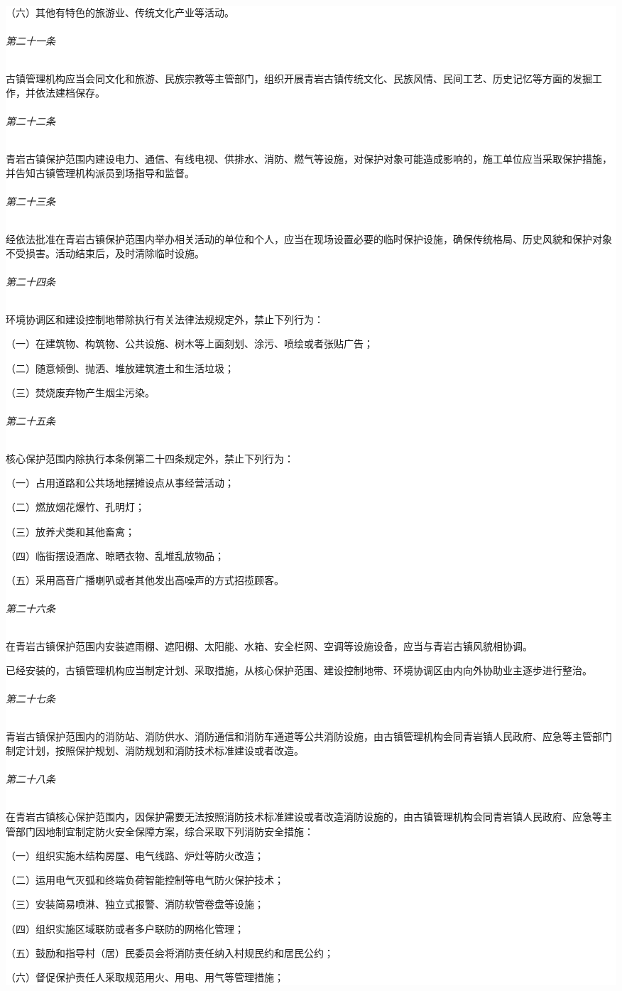 （六）其他有特色的旅游业、传统文化产业等活动。

###### 第二十一条

古镇管理机构应当会同文化和旅游、民族宗教等主管部门，组织开展青岩古镇传统文化、民族风情、民间工艺、历史记忆等方面的发掘工作，并依法建档保存。

###### 第二十二条

青岩古镇保护范围内建设电力、通信、有线电视、供排水、消防、燃气等设施，对保护对象可能造成影响的，施工单位应当采取保护措施，并告知古镇管理机构派员到场指导和监督。

###### 第二十三条

经依法批准在青岩古镇保护范围内举办相关活动的单位和个人，应当在现场设置必要的临时保护设施，确保传统格局、历史风貌和保护对象不受损害。活动结束后，及时清除临时设施。

###### 第二十四条

环境协调区和建设控制地带除执行有关法律法规规定外，禁止下列行为：

（一）在建筑物、构筑物、公共设施、树木等上面刻划、涂污、喷绘或者张贴广告；

（二）随意倾倒、抛洒、堆放建筑渣土和生活垃圾；

（三）焚烧废弃物产生烟尘污染。

###### 第二十五条

核心保护范围内除执行本条例第二十四条规定外，禁止下列行为：

（一）占用道路和公共场地摆摊设点从事经营活动；

（二）燃放烟花爆竹、孔明灯；

（三）放养犬类和其他畜禽；

（四）临街摆设酒席、晾晒衣物、乱堆乱放物品；

（五）采用高音广播喇叭或者其他发出高噪声的方式招揽顾客。

###### 第二十六条

在青岩古镇保护范围内安装遮雨棚、遮阳棚、太阳能、水箱、安全栏网、空调等设施设备，应当与青岩古镇风貌相协调。

已经安装的，古镇管理机构应当制定计划、采取措施，从核心保护范围、建设控制地带、环境协调区由内向外协助业主逐步进行整治。

###### 第二十七条

青岩古镇保护范围内的消防站、消防供水、消防通信和消防车通道等公共消防设施，由古镇管理机构会同青岩镇人民政府、应急等主管部门制定计划，按照保护规划、消防规划和消防技术标准建设或者改造。

###### 第二十八条

在青岩古镇核心保护范围内，因保护需要无法按照消防技术标准建设或者改造消防设施的，由古镇管理机构会同青岩镇人民政府、应急等主管部门因地制宜制定防火安全保障方案，综合采取下列消防安全措施：

（一）组织实施木结构房屋、电气线路、炉灶等防火改造；

（二）运用电气灭弧和终端负荷智能控制等电气防火保护技术；

（三）安装简易喷淋、独立式报警、消防软管卷盘等设施；

（四）组织实施区域联防或者多户联防的网格化管理；

（五）鼓励和指导村（居）民委员会将消防责任纳入村规民约和居民公约；

（六）督促保护责任人采取规范用火、用电、用气等管理措施；
